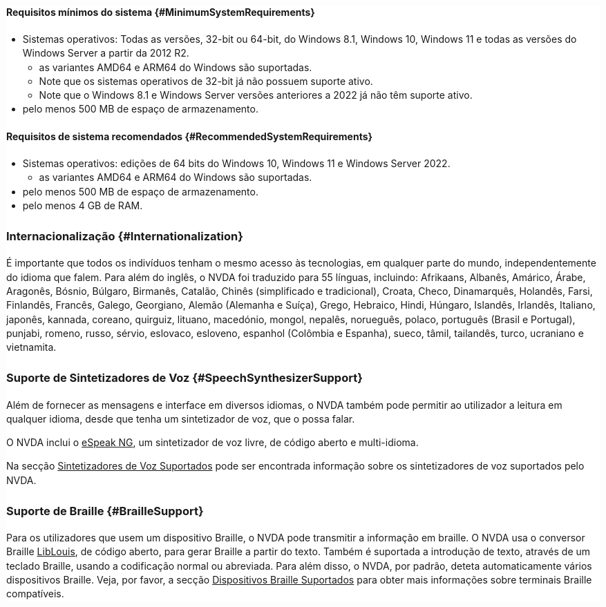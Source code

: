 #### Requisitos mínimos do sistema {#MinimumSystemRequirements}

* Sistemas operativos: Todas as versões, 32-bit ou 64-bit, do Windows 8.1, Windows 10, Windows 11 e todas as versões do Windows Server a partir da 2012 R2.
  * as variantes AMD64 e ARM64 do Windows são suportadas.
  * Note que os sistemas operativos de 32-bit já não possuem suporte ativo.
  * Note que o Windows 8.1 e Windows Server versões anteriores a 2022 já não têm suporte ativo.
* pelo menos 500 MB de espaço de armazenamento.

#### Requisitos de sistema recomendados {#RecommendedSystemRequirements}

* Sistemas operativos: edições de 64 bits do Windows 10, Windows 11 e Windows Server 2022.
  * as variantes AMD64 e ARM64 do Windows são suportadas.
* pelo menos 500 MB de espaço de armazenamento.
* pelo menos 4 GB de RAM.

### Internacionalização {#Internationalization}

É importante que todos os indivíduos tenham o mesmo acesso às tecnologias, em qualquer parte do mundo, independentemente do idioma que falem.
Para além do inglês, o NVDA foi traduzido para 55 línguas, incluindo: Afrikaans, Albanês, Amárico, Árabe, Aragonês, Bósnio, Búlgaro, Birmanês, Catalão, Chinês (simplificado e tradicional), Croata, Checo, Dinamarquês, Holandês, Farsi, Finlandês, Francês, Galego, Georgiano, Alemão (Alemanha e Suíça), Grego, Hebraico, Hindi, Húngaro, Islandês, Irlandês, Italiano, japonês, kannada, coreano, quirguiz, lituano, macedónio, mongol, nepalês, norueguês, polaco, português (Brasil e Portugal), punjabi, romeno, russo, sérvio, eslovaco, esloveno, espanhol (Colômbia e Espanha), sueco, tâmil, tailandês, turco, ucraniano e vietnamita.

### Suporte de Sintetizadores de Voz {#SpeechSynthesizerSupport}

Além de fornecer as mensagens e interface em diversos idiomas, o NVDA também pode permitir ao utilizador a leitura em qualquer idioma, desde que tenha um sintetizador de voz, que o possa falar.

O NVDA inclui o [eSpeak NG](https://github.com/espeak-ng/espeak-ng), um sintetizador de voz livre, de código aberto e multi-idioma.

Na secção [Sintetizadores de Voz Suportados](#SupportedSpeechSynths) pode ser encontrada informação sobre os sintetizadores de voz suportados pelo NVDA.

### Suporte de Braille {#BrailleSupport}

Para os utilizadores que usem um dispositivo Braille, o NVDA pode transmitir a informação em braille.
O NVDA usa o conversor Braille [LibLouis](https://liblouis.io/), de código aberto, para gerar Braille  a partir do texto.
Também é suportada a  introdução de texto, através de um teclado Braille, usando a codificação normal ou abreviada.
Para além disso, o NVDA, por padrão, deteta automaticamente vários dispositivos Braille.
Veja, por favor, a secção [Dispositivos Braille Suportados](#SupportedBrailleDisplays) para obter mais informações sobre terminais Braille compatíveis.

